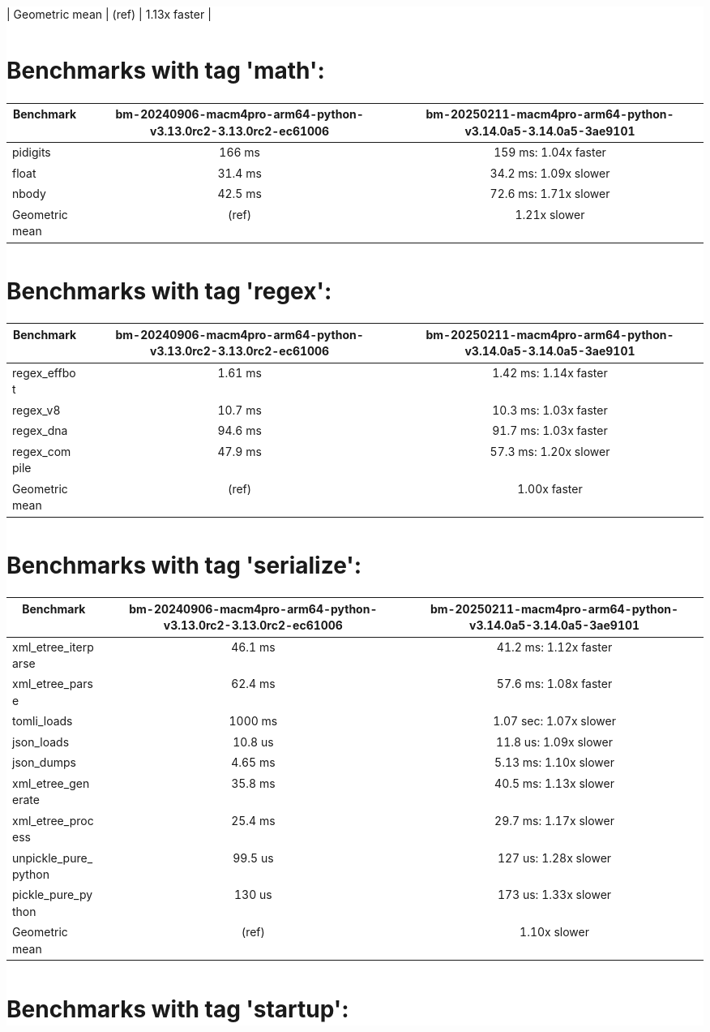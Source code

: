 | Geometric mean                   | (ref)                                                          | 1.13x faster                                                 |

Benchmarks with tag 'math':
===========================

| Benchmark      | bm-20240906-macm4pro-arm64-python-v3.13.0rc2-3.13.0rc2-ec61006 | bm-20250211-macm4pro-arm64-python-v3.14.0a5-3.14.0a5-3ae9101 |
|----------------|:--------------------------------------------------------------:|:------------------------------------------------------------:|
| pidigits       | 166 ms                                                         | 159 ms: 1.04x faster                                         |
| float          | 31.4 ms                                                        | 34.2 ms: 1.09x slower                                        |
| nbody          | 42.5 ms                                                        | 72.6 ms: 1.71x slower                                        |
| Geometric mean | (ref)                                                          | 1.21x slower                                                 |

Benchmarks with tag 'regex':
============================

| Benchmark      | bm-20240906-macm4pro-arm64-python-v3.13.0rc2-3.13.0rc2-ec61006 | bm-20250211-macm4pro-arm64-python-v3.14.0a5-3.14.0a5-3ae9101 |
|----------------|:--------------------------------------------------------------:|:------------------------------------------------------------:|
| regex_effbot   | 1.61 ms                                                        | 1.42 ms: 1.14x faster                                        |
| regex_v8       | 10.7 ms                                                        | 10.3 ms: 1.03x faster                                        |
| regex_dna      | 94.6 ms                                                        | 91.7 ms: 1.03x faster                                        |
| regex_compile  | 47.9 ms                                                        | 57.3 ms: 1.20x slower                                        |
| Geometric mean | (ref)                                                          | 1.00x faster                                                 |

Benchmarks with tag 'serialize':
================================

| Benchmark            | bm-20240906-macm4pro-arm64-python-v3.13.0rc2-3.13.0rc2-ec61006 | bm-20250211-macm4pro-arm64-python-v3.14.0a5-3.14.0a5-3ae9101 |
|----------------------|:--------------------------------------------------------------:|:------------------------------------------------------------:|
| xml_etree_iterparse  | 46.1 ms                                                        | 41.2 ms: 1.12x faster                                        |
| xml_etree_parse      | 62.4 ms                                                        | 57.6 ms: 1.08x faster                                        |
| tomli_loads          | 1000 ms                                                        | 1.07 sec: 1.07x slower                                       |
| json_loads           | 10.8 us                                                        | 11.8 us: 1.09x slower                                        |
| json_dumps           | 4.65 ms                                                        | 5.13 ms: 1.10x slower                                        |
| xml_etree_generate   | 35.8 ms                                                        | 40.5 ms: 1.13x slower                                        |
| xml_etree_process    | 25.4 ms                                                        | 29.7 ms: 1.17x slower                                        |
| unpickle_pure_python | 99.5 us                                                        | 127 us: 1.28x slower                                         |
| pickle_pure_python   | 130 us                                                         | 173 us: 1.33x slower                                         |
| Geometric mean       | (ref)                                                          | 1.10x slower                                                 |

Benchmarks with tag 'startup':
==============================
